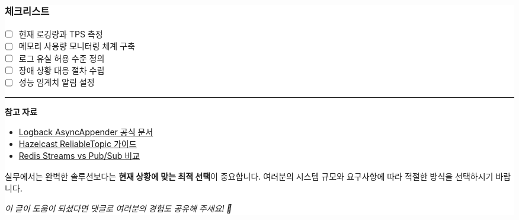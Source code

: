 ### 체크리스트

- [ ] 현재 로깅량과 TPS 측정
- [ ] 메모리 사용량 모니터링 체계 구축
- [ ] 로그 유실 허용 수준 정의
- [ ] 장애 상황 대응 절차 수립
- [ ] 성능 임계치 알림 설정

---

**참고 자료**
- [Logback AsyncAppender 공식 문서](https://logback.qos.ch/manual/appenders.html#AsyncAppender)
- [Hazelcast ReliableTopic 가이드](https://docs.hazelcast.com/imdg/4.2/data-structures/reliable-topic)
- [Redis Streams vs Pub/Sub 비교](https://redis.io/docs/data-types/streams/)

실무에서는 완벽한 솔루션보다는 **현재 상황에 맞는 최적 선택**이 중요합니다. 여러분의 시스템 규모와 요구사항에 따라 적절한 방식을 선택하시기 바랍니다.

*이 글이 도움이 되셨다면 댓글로 여러분의 경험도 공유해 주세요! 🚀*